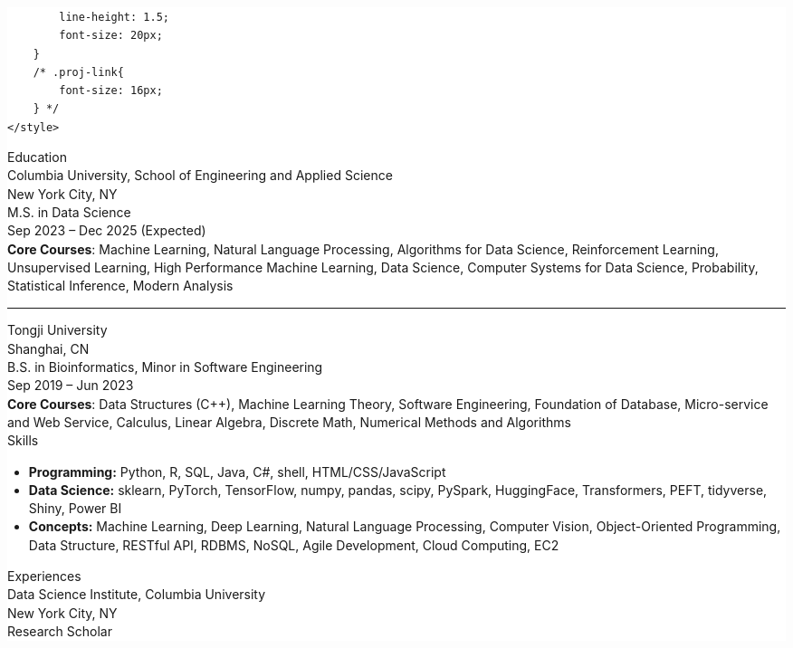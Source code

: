             line-height: 1.5;
            font-size: 20px;
        }
        /* .proj-link{
            font-size: 16px;
        } */
    </style>
</head>
<body>
    <!-- Education -->
    <section class="education section">
        <div class="section-title">Education</div>
        <!-- MS -->
        <div class="container">
            <div class="subtitle">Columbia University, School of Engineering and Applied Science</div>
            <div class="locale">New York City, NY</div>
        </div>
        <div class="container">
            <div class="emph">M.S. in Data Science</div> 
            <div class="timeline">Sep 2023 – Dec 2025 (Expected)</div>
        </div>
        <div class="bullets">
        <strong>Core Courses</strong>: Machine Learning, Natural Language Processing, Algorithms for Data Science, Reinforcement Learning, Unsupervised Learning, High Performance Machine Learning, Data Science, Computer Systems for Data Science, Probability, Statistical Inference, Modern Analysis
        </div>
        <hr>
        <!-- BS + Minor -->
        <div class="container">
            <div class="subtitle">Tongji University</div>
            <div class="locale">Shanghai, CN</div>
        </div>
        <div class="container">
            <div class="emph">B.S. in Bioinformatics, Minor in Software Engineering</div> 
            <div class="timeline">Sep 2019 – Jun 2023</div>
        </div>
        <div class="bullets">
        <strong>Core Courses</strong>: Data Structures (C++), Machine Learning Theory, Software Engineering, Foundation of Database, Micro-service and Web Service, Calculus, Linear Algebra, Discrete Math, Numerical Methods and Algorithms
        </div>
    </section>
    <!-- Skill -->
    <section class="skills section">
        <div class="section-title">Skills</div>
        <ul class="bullets">
            <li><strong>Programming:</strong> Python, R, SQL, Java, C#, shell, HTML/CSS/JavaScript</li>
            <li><strong>Data Science:</strong> sklearn, PyTorch, TensorFlow, numpy, pandas, scipy, PySpark, HuggingFace, Transformers, PEFT, tidyverse, Shiny, Power BI</li>
            <li><strong>Concepts:</strong> Machine Learning, Deep Learning, Natural Language Processing, Computer Vision, Object-Oriented Programming, Data Structure, RESTful API, RDBMS, NoSQL, Agile Development, Cloud Computing, EC2</li>
        </ul>
    </section>
    <!-- Experience -->
    <section class="experience section">
        <div class="section-title">Experiences</div>
        <!-- DSI Scholar -->
        <div class="container">
            <div class="subtitle">Data Science Institute, Columbia University</div>
            <div class="locale">New York City, NY</div>
        </div>
        <div class="container">
            <div class="emph">Research Scholar</div> 